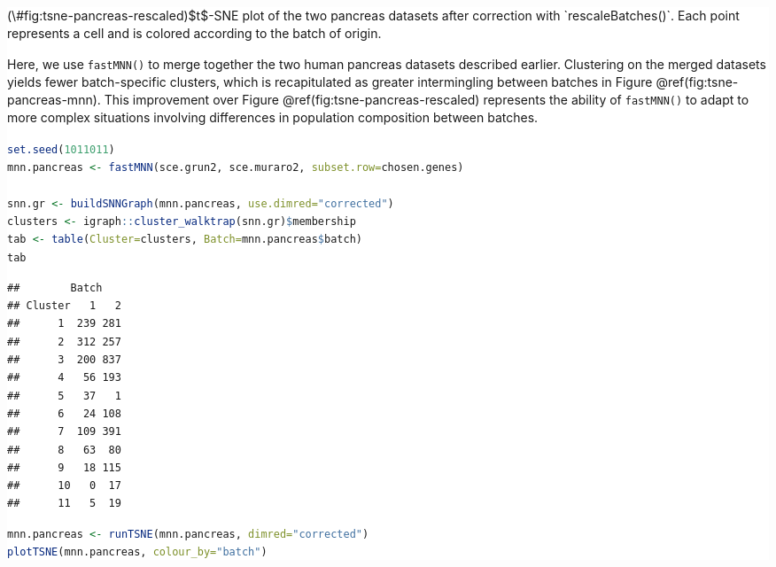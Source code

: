 <p class="caption">(\#fig:tsne-pancreas-rescaled)$t$-SNE plot of the two pancreas datasets after correction with `rescaleBatches()`. Each point represents a cell and is colored according to the batch of origin.</p>
</div>

Here, we use `fastMNN()` to merge together the two human pancreas datasets described earlier.
Clustering on the merged datasets yields fewer batch-specific clusters, which is recapitulated as greater intermingling between batches in Figure \@ref(fig:tsne-pancreas-mnn).
This improvement over Figure \@ref(fig:tsne-pancreas-rescaled) represents the ability of `fastMNN()` to adapt to more complex situations involving differences in population composition between batches.


```r
set.seed(1011011)
mnn.pancreas <- fastMNN(sce.grun2, sce.muraro2, subset.row=chosen.genes)

snn.gr <- buildSNNGraph(mnn.pancreas, use.dimred="corrected")
clusters <- igraph::cluster_walktrap(snn.gr)$membership
tab <- table(Cluster=clusters, Batch=mnn.pancreas$batch)
tab
```

```
##        Batch
## Cluster   1   2
##      1  239 281
##      2  312 257
##      3  200 837
##      4   56 193
##      5   37   1
##      6   24 108
##      7  109 391
##      8   63  80
##      9   18 115
##      10   0  17
##      11   5  19
```

```r
mnn.pancreas <- runTSNE(mnn.pancreas, dimred="corrected")
plotTSNE(mnn.pancreas, colour_by="batch")
```

<div class="figure">